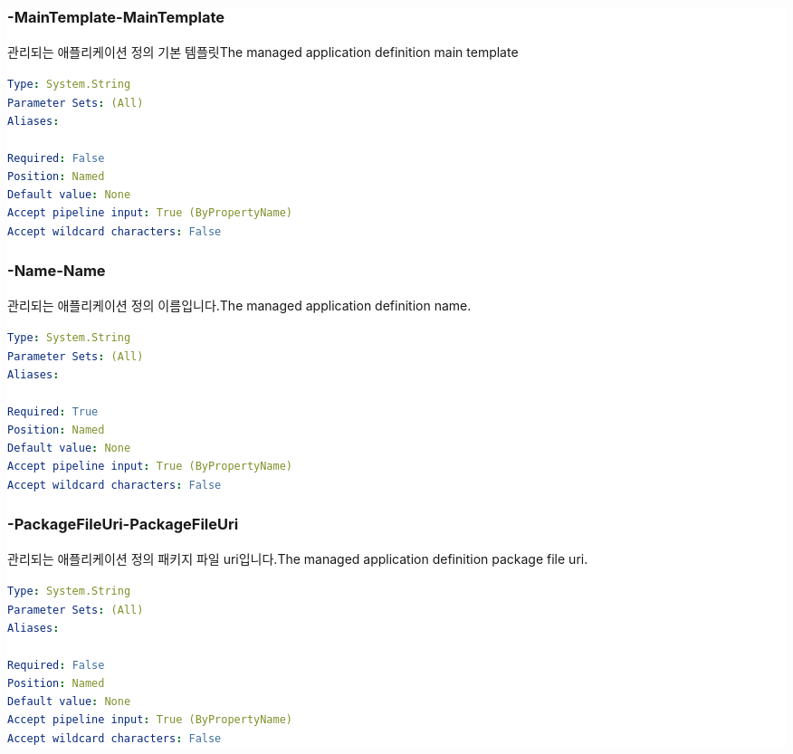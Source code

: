 ### <span data-ttu-id="39c97-129">-MainTemplate</span><span class="sxs-lookup"><span data-stu-id="39c97-129">-MainTemplate</span></span>
<span data-ttu-id="39c97-130">관리되는 애플리케이션 정의 기본 템플릿</span><span class="sxs-lookup"><span data-stu-id="39c97-130">The managed application definition main template</span></span>

```yaml
Type: System.String
Parameter Sets: (All)
Aliases:

Required: False
Position: Named
Default value: None
Accept pipeline input: True (ByPropertyName)
Accept wildcard characters: False
```

### <span data-ttu-id="39c97-131">-Name</span><span class="sxs-lookup"><span data-stu-id="39c97-131">-Name</span></span>
<span data-ttu-id="39c97-132">관리되는 애플리케이션 정의 이름입니다.</span><span class="sxs-lookup"><span data-stu-id="39c97-132">The managed application definition name.</span></span>

```yaml
Type: System.String
Parameter Sets: (All)
Aliases:

Required: True
Position: Named
Default value: None
Accept pipeline input: True (ByPropertyName)
Accept wildcard characters: False
```

### <span data-ttu-id="39c97-133">-PackageFileUri</span><span class="sxs-lookup"><span data-stu-id="39c97-133">-PackageFileUri</span></span>
<span data-ttu-id="39c97-134">관리되는 애플리케이션 정의 패키지 파일 uri입니다.</span><span class="sxs-lookup"><span data-stu-id="39c97-134">The managed application definition package file uri.</span></span>

```yaml
Type: System.String
Parameter Sets: (All)
Aliases:

Required: False
Position: Named
Default value: None
Accept pipeline input: True (ByPropertyName)
Accept wildcard characters: False
```
